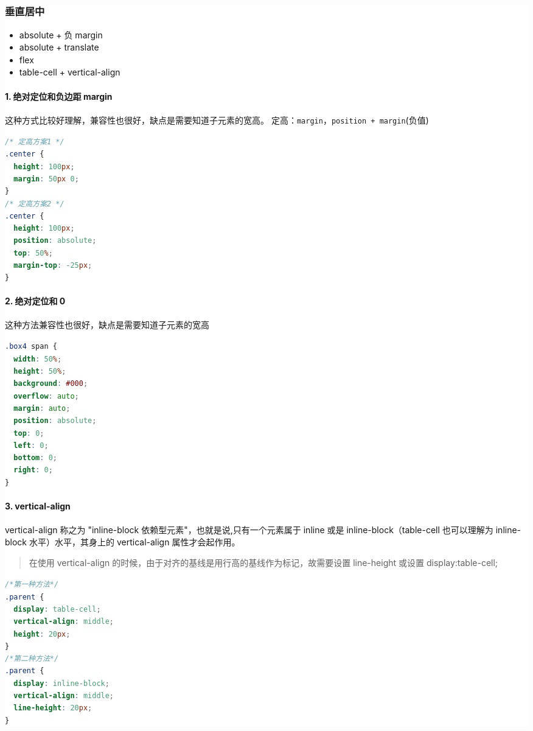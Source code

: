 ### 垂直居中

- absolute + 负 margin
- absolute + translate
- flex
- table-cell + vertical-align

#### 1. 绝对定位和负边距 margin

这种方式比较好理解，兼容性也很好，缺点是需要知道子元素的宽高。
定高：`margin`，`position + margin`(负值)

```css
/* 定高方案1 */
.center {
  height: 100px;
  margin: 50px 0;
}
/* 定高方案2 */
.center {
  height: 100px;
  position: absolute;
  top: 50%;
  margin-top: -25px;
}
```

#### 2. 绝对定位和 0

这种方法兼容性也很好，缺点是需要知道子元素的宽高

```css
.box4 span {
  width: 50%;
  height: 50%;
  background: #000;
  overflow: auto;
  margin: auto;
  position: absolute;
  top: 0;
  left: 0;
  bottom: 0;
  right: 0;
}
```

#### 3. vertical-align

vertical-align 称之为 "inline-block 依赖型元素"，也就是说,只有一个元素属于 inline 或是 inline-block（table-cell 也可以理解为 inline-block 水平）水平，其身上的 vertical-align 属性才会起作用。

> 在使用 vertical-align 的时候，由于对齐的基线是用行高的基线作为标记，故需要设置 line-height 或设置 display:table-cell;

```css
/*第一种方法*/
.parent {
  display: table-cell;
  vertical-align: middle;
  height: 20px;
}
/*第二种方法*/
.parent {
  display: inline-block;
  vertical-align: middle;
  line-height: 20px;
}
```
